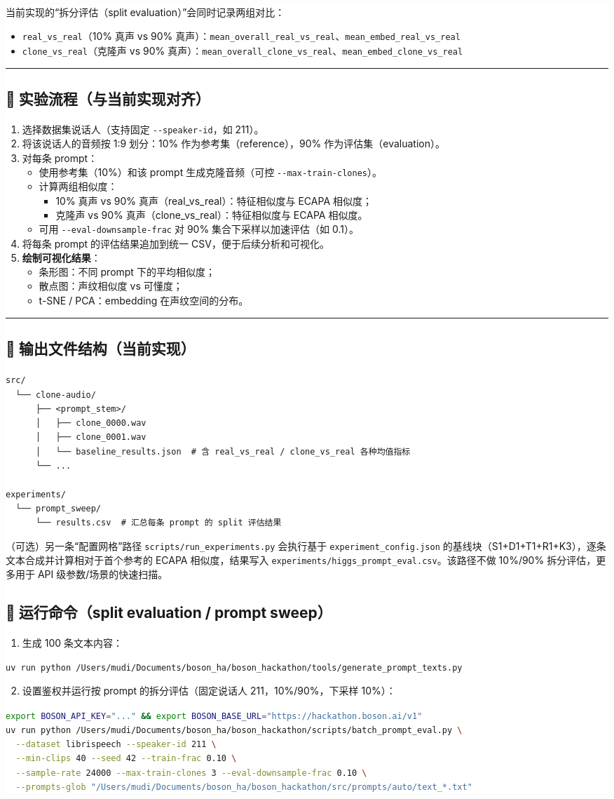 当前实现的“拆分评估（split evaluation）”会同时记录两组对比：
- `real_vs_real`（10% 真声 vs 90% 真声）：`mean_overall_real_vs_real`、`mean_embed_real_vs_real`
- `clone_vs_real`（克隆声 vs 90% 真声）：`mean_overall_clone_vs_real`、`mean_embed_clone_vs_real`

---

## 🧩 实验流程（与当前实现对齐）

1. 选择数据集说话人（支持固定 `--speaker-id`，如 211）。
2. 将该说话人的音频按 1:9 划分：10% 作为参考集（reference），90% 作为评估集（evaluation）。
3. 对每条 prompt：
   - 使用参考集（10%）和该 prompt 生成克隆音频（可控 `--max-train-clones`）。
   - 计算两组相似度：
     - 10% 真声 vs 90% 真声（real_vs_real）：特征相似度与 ECAPA 相似度；
     - 克隆声 vs 90% 真声（clone_vs_real）：特征相似度与 ECAPA 相似度。
   - 可用 `--eval-downsample-frac` 对 90% 集合下采样以加速评估（如 0.1）。
4. 将每条 prompt 的评估结果追加到统一 CSV，便于后续分析和可视化。
6. **绘制可视化结果**：  
   - 条形图：不同 prompt 下的平均相似度；  
   - 散点图：声纹相似度 vs 可懂度；  
   - t-SNE / PCA：embedding 在声纹空间的分布。

---

## 📁 输出文件结构（当前实现）
```
src/
  └── clone-audio/
      ├── <prompt_stem>/
      │   ├── clone_0000.wav
      │   ├── clone_0001.wav
      │   └── baseline_results.json  # 含 real_vs_real / clone_vs_real 各种均值指标
      └── ...

experiments/
  └── prompt_sweep/
      └── results.csv  # 汇总每条 prompt 的 split 评估结果
```

（可选）另一条“配置网格”路径 `scripts/run_experiments.py` 会执行基于 `experiment_config.json` 的基线块（S1+D1+T1+R1+K3），逐条文本合成并计算相对于首个参考的 ECAPA 相似度，结果写入 `experiments/higgs_prompt_eval.csv`。该路径不做 10%/90% 拆分评估，更多用于 API 级参数/场景的快速扫描。

## 🏃 运行命令（split evaluation / prompt sweep）

1. 生成 100 条文本内容：
```bash
uv run python /Users/mudi/Documents/boson_ha/boson_hackathon/tools/generate_prompt_texts.py
```

2. 设置鉴权并运行按 prompt 的拆分评估（固定说话人 211，10%/90%，下采样 10%）：
```bash
export BOSON_API_KEY="..." && export BOSON_BASE_URL="https://hackathon.boson.ai/v1"
uv run python /Users/mudi/Documents/boson_ha/boson_hackathon/scripts/batch_prompt_eval.py \
  --dataset librispeech --speaker-id 211 \
  --min-clips 40 --seed 42 --train-frac 0.10 \
  --sample-rate 24000 --max-train-clones 3 --eval-downsample-frac 0.10 \
  --prompts-glob "/Users/mudi/Documents/boson_ha/boson_hackathon/src/prompts/auto/text_*.txt"
```
